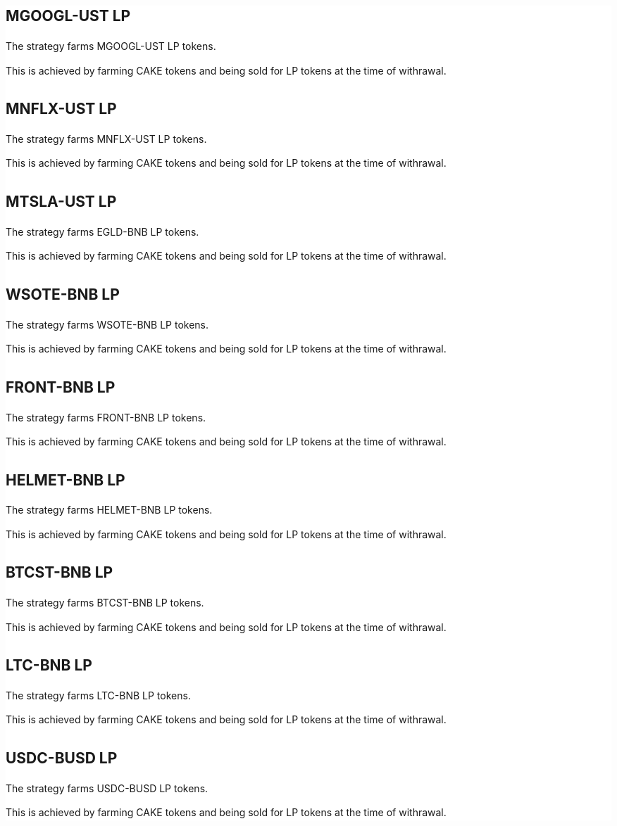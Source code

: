 ## MGOOGL-UST LP <a id="MGOOGL-UST-lp"></a>

The strategy farms MGOOGL-UST LP tokens. 

This is achieved by farming CAKE tokens and being sold for LP tokens at the time of withrawal.

## MNFLX-UST LP <a id="MNFLX-UST-lp"></a>

The strategy farms MNFLX-UST LP tokens. 

This is achieved by farming CAKE tokens and being sold for LP tokens at the time of withrawal.

## MTSLA-UST LP <a id="MTSLA-UST-lp"></a>

The strategy farms EGLD-BNB LP tokens. 

This is achieved by farming CAKE tokens and being sold for LP tokens at the time of withrawal.

## WSOTE-BNB LP <a id="WSOTE-BNB-lp"></a>

The strategy farms WSOTE-BNB LP tokens. 

This is achieved by farming CAKE tokens and being sold for LP tokens at the time of withrawal.

## FRONT-BNB LP <a id="FRONT-BNB-lp"></a>

The strategy farms FRONT-BNB LP tokens. 

This is achieved by farming CAKE tokens and being sold for LP tokens at the time of withrawal.

## HELMET-BNB LP <a id="HELMET-BNB-lp"></a>

The strategy farms HELMET-BNB LP tokens. 

This is achieved by farming CAKE tokens and being sold for LP tokens at the time of withrawal.

## BTCST-BNB LP <a id="BTCST-BNB-lp"></a>

The strategy farms BTCST-BNB LP tokens. 

This is achieved by farming CAKE tokens and being sold for LP tokens at the time of withrawal.

## LTC-BNB LP <a id="LTC-BNB-lp"></a>

The strategy farms LTC-BNB LP tokens. 

This is achieved by farming CAKE tokens and being sold for LP tokens at the time of withrawal.

## USDC-BUSD LP <a id="USDC-BUSD-lp"></a>

The strategy farms USDC-BUSD LP tokens. 

This is achieved by farming CAKE tokens and being sold for LP tokens at the time of withrawal.
